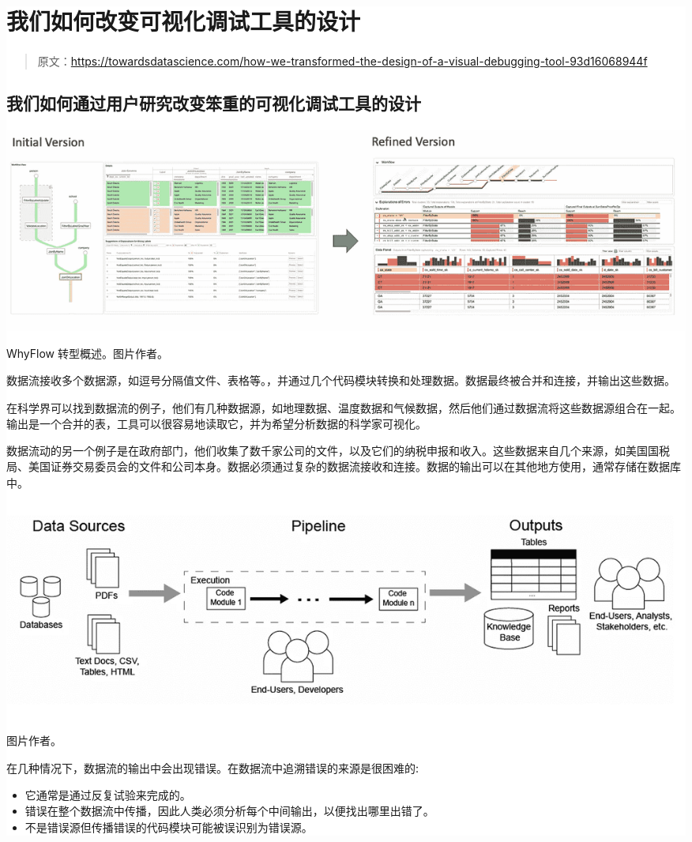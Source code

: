 # 我们如何改变可视化调试工具的设计

> 原文：<https://towardsdatascience.com/how-we-transformed-the-design-of-a-visual-debugging-tool-93d16068944f>

## 我们如何通过用户研究改变笨重的可视化调试工具的设计

![](img/c1181dc3c602be9eb4d2b8b41c26229f.png)

WhyFlow 转型概述。图片作者。

数据流接收多个数据源，如逗号分隔值文件、表格等。，并通过几个代码模块转换和处理数据。数据最终被合并和连接，并输出这些数据。

在科学界可以找到数据流的例子，他们有几种数据源，如地理数据、温度数据和气候数据，然后他们通过数据流将这些数据源组合在一起。输出是一个合并的表，工具可以很容易地读取它，并为希望分析数据的科学家可视化。

数据流动的另一个例子是在政府部门，他们收集了数千家公司的文件，以及它们的纳税申报和收入。这些数据来自几个来源，如美国国税局、美国证券交易委员会的文件和公司本身。数据必须通过复杂的数据流接收和连接。数据的输出可以在其他地方使用，通常存储在数据库中。

![](img/c45e1c2d0d339d9deaac52bb2d4b27a3.png)

图片作者。

在几种情况下，数据流的输出中会出现错误。在数据流中追溯错误的来源是很困难的:

*   它通常是通过反复试验来完成的。
*   错误在整个数据流中传播，因此人类必须分析每个中间输出，以便找出哪里出错了。
*   不是错误源但传播错误的代码模块可能被误识别为错误源。
